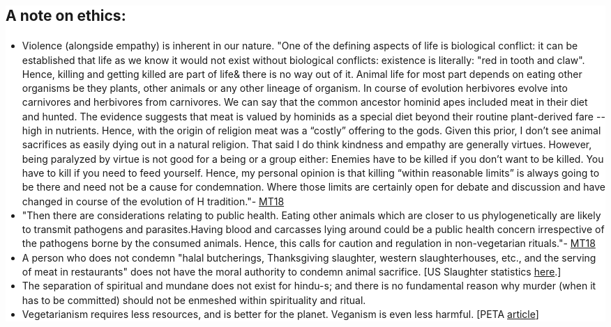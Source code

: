 ## A note on ethics:
- Violence (alongside empathy) is inherent in our nature. "One of the defining aspects of life is biological conflict: it can be established that life as we know it would not exist without biological conflicts: existence is literally: "red in tooth and claw". Hence, killing and getting killed are part of life& there is no way out of it. Animal life for most part depends on eating other organisms be they plants, other animals or any other lineage of organism. In course of evolution herbivores evolve into carnivores and herbivores from carnivores. We can say that the common ancestor hominid apes included meat in their diet and hunted. The evidence suggests that meat is valued by hominids as a special diet beyond their routine plant-derived fare -- high in nutrients. Hence, with the origin of religion meat was a “costly” offering to the gods. Given this prior, I don’t see animal sacrifices as easily dying out in a natural religion. That said I do think kindness and empathy are generally virtues. However, being paralyzed by virtue is not good for a being or a group either: Enemies have to be killed if you don’t want to be killed. You have to kill if you need to feed yourself. Hence, my personal opinion is that killing “within reasonable limits” is always going to be there and need not be a cause for condemnation. Where those limits are certainly open for debate and discussion and have changed in course of the evolution of H tradition."- [MT18](https://twitter.com/blog_supplement/status/1052040637531467776)
- "Then there are considerations relating to public health. Eating other animals which are closer to us phylogenetically are likely to transmit pathogens and parasites.Having blood and carcasses lying around could be a public health concern irrespective of the pathogens borne by the consumed animals. Hence, this calls for caution and regulation in non-vegetarian rituals."- [MT18](https://twitter.com/blog_supplement/status/1052040637531467776)
- A person who does not condemn "halal butcherings, Thanksgiving slaughter, western slaughterhouses, etc., and the serving of meat in restaurants" does not have the moral authority to condemn animal sacrifice. \[US Slaughter statistics [here](http://www.humanesociety.org/news/resources/research/stats_slaughter_totals.html).\]
- The separation of spiritual and mundane does not exist for hindu-s; and there is no fundamental reason why murder (when it has to be committed) should not be enmeshed within spirituality and ritual.
- Vegetarianism requires less resources, and is better for the planet. Veganism is even less harmful. \[PETA [article](http://www.peta.org/issues/animals-used-for-food/meat-wastes-natural-resources/)\]

